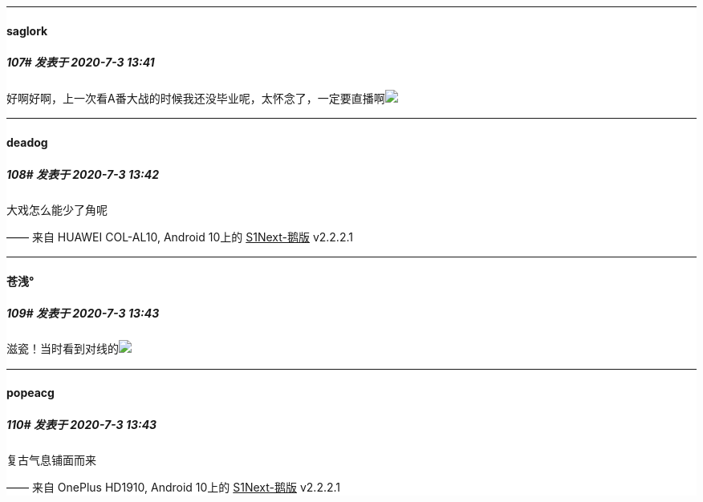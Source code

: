 





*****

####  saglork  
##### 107#       发表于 2020-7-3 13:41




好啊好啊，上一次看A番大战的时候我还没毕业呢，太怀念了，一定要直播啊<img src="https://static.saraba1st.com/image/smiley/face2017/067.png" referrerpolicy="no-referrer">







*****

####  deadog  
##### 108#       发表于 2020-7-3 13:42




大戏怎么能少了角呢

—— 来自 HUAWEI COL-AL10, Android 10上的 [S1Next-鹅版](https://github.com/ykrank/S1-Next/releases) v2.2.2.1







*****

####  苍浅°  
##### 109#       发表于 2020-7-3 13:43




滋瓷！当时看到对线的<img src="https://static.saraba1st.com/image/smiley/face2017/068.png" referrerpolicy="no-referrer">







*****

####  popeacg  
##### 110#       发表于 2020-7-3 13:43




复古气息铺面而来

—— 来自 OnePlus HD1910, Android 10上的 [S1Next-鹅版](https://github.com/ykrank/S1-Next/releases) v2.2.2.1
